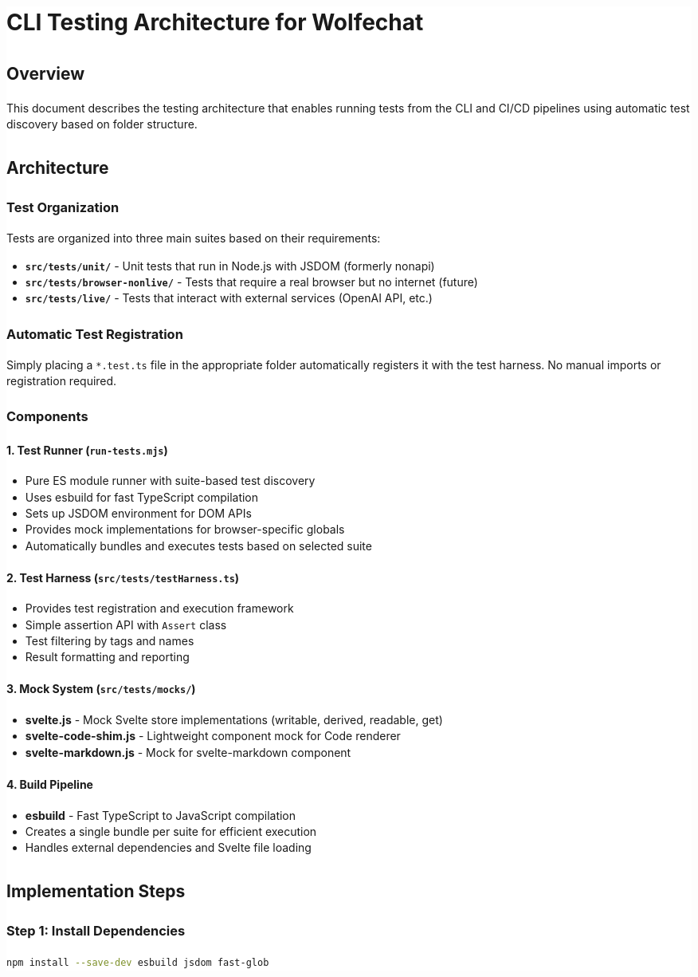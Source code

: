 # CLI Testing Architecture for Wolfechat

## Overview
This document describes the testing architecture that enables running tests from the CLI and CI/CD pipelines using automatic test discovery based on folder structure.

## Architecture

### Test Organization
Tests are organized into three main suites based on their requirements:

- **`src/tests/unit/`** - Unit tests that run in Node.js with JSDOM (formerly nonapi)
- **`src/tests/browser-nonlive/`** - Tests that require a real browser but no internet (future)
- **`src/tests/live/`** - Tests that interact with external services (OpenAI API, etc.)

### Automatic Test Registration
Simply placing a `*.test.ts` file in the appropriate folder automatically registers it with the test harness. No manual imports or registration required.

### Components

#### 1. Test Runner (`run-tests.mjs`)
- Pure ES module runner with suite-based test discovery
- Uses esbuild for fast TypeScript compilation
- Sets up JSDOM environment for DOM APIs
- Provides mock implementations for browser-specific globals
- Automatically bundles and executes tests based on selected suite

#### 2. Test Harness (`src/tests/testHarness.ts`)
- Provides test registration and execution framework
- Simple assertion API with `Assert` class
- Test filtering by tags and names
- Result formatting and reporting

#### 3. Mock System (`src/tests/mocks/`)
- **svelte.js** - Mock Svelte store implementations (writable, derived, readable, get)
- **svelte-code-shim.js** - Lightweight component mock for Code renderer
- **svelte-markdown.js** - Mock for svelte-markdown component

#### 4. Build Pipeline
- **esbuild** - Fast TypeScript to JavaScript compilation
- Creates a single bundle per suite for efficient execution
- Handles external dependencies and Svelte file loading

## Implementation Steps

### Step 1: Install Dependencies
```bash
npm install --save-dev esbuild jsdom fast-glob
```
